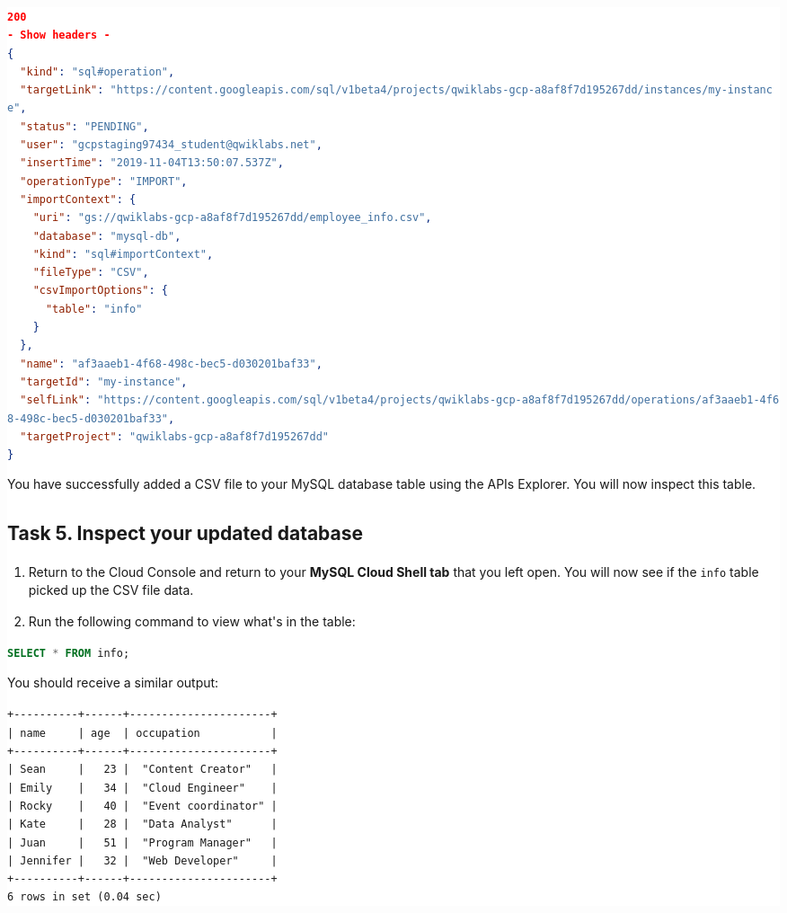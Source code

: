 ```json
200
- Show headers -
{
  "kind": "sql#operation",
  "targetLink": "https://content.googleapis.com/sql/v1beta4/projects/qwiklabs-gcp-a8af8f7d195267dd/instances/my-instance",
  "status": "PENDING",
  "user": "gcpstaging97434_student@qwiklabs.net",
  "insertTime": "2019-11-04T13:50:07.537Z",
  "operationType": "IMPORT",
  "importContext": {
    "uri": "gs://qwiklabs-gcp-a8af8f7d195267dd/employee_info.csv",
    "database": "mysql-db",
    "kind": "sql#importContext",
    "fileType": "CSV",
    "csvImportOptions": {
      "table": "info"
    }
  },
  "name": "af3aaeb1-4f68-498c-bec5-d030201baf33",
  "targetId": "my-instance",
  "selfLink": "https://content.googleapis.com/sql/v1beta4/projects/qwiklabs-gcp-a8af8f7d195267dd/operations/af3aaeb1-4f68-498c-bec5-d030201baf33",
  "targetProject": "qwiklabs-gcp-a8af8f7d195267dd"
}
```

You have successfully added a CSV file to your MySQL database table using the APIs Explorer. You will now inspect this table.

## **Task 5. Inspect your updated database**

1. Return to the Cloud Console and return to your **MySQL Cloud Shell tab** that you left open. You will now see if the `info` table picked up the CSV file data.
    
2. Run the following command to view what's in the table:
    

```sql
SELECT * FROM info;
```

You should receive a similar output:

```apache
+----------+------+----------------------+
| name     | age  | occupation           |
+----------+------+----------------------+
| Sean     |   23 |  "Content Creator"   |
| Emily    |   34 |  "Cloud Engineer"    |
| Rocky    |   40 |  "Event coordinator" |
| Kate     |   28 |  "Data Analyst"      |
| Juan     |   51 |  "Program Manager"   |
| Jennifer |   32 |  "Web Developer"     |
+----------+------+----------------------+
6 rows in set (0.04 sec)
```

